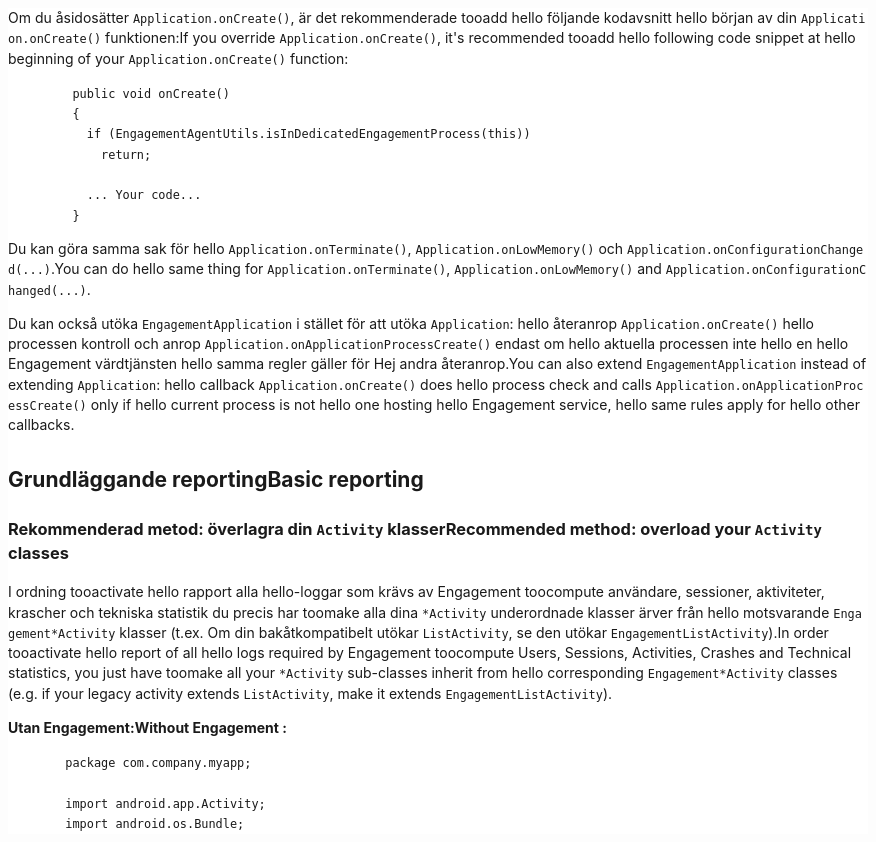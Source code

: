 <span data-ttu-id="f92f1-128">Om du åsidosätter `Application.onCreate()`, är det rekommenderade tooadd hello följande kodavsnitt hello början av din `Application.onCreate()` funktionen:</span><span class="sxs-lookup"><span data-stu-id="f92f1-128">If you override `Application.onCreate()`, it's recommended tooadd hello following code snippet at hello beginning of your `Application.onCreate()` function:</span></span>

             public void onCreate()
             {
               if (EngagementAgentUtils.isInDedicatedEngagementProcess(this))
                 return;

               ... Your code...
             }

<span data-ttu-id="f92f1-129">Du kan göra samma sak för hello `Application.onTerminate()`, `Application.onLowMemory()` och `Application.onConfigurationChanged(...)`.</span><span class="sxs-lookup"><span data-stu-id="f92f1-129">You can do hello same thing for `Application.onTerminate()`, `Application.onLowMemory()` and `Application.onConfigurationChanged(...)`.</span></span>

<span data-ttu-id="f92f1-130">Du kan också utöka `EngagementApplication` i stället för att utöka `Application`: hello återanrop `Application.onCreate()` hello processen kontroll och anrop `Application.onApplicationProcessCreate()` endast om hello aktuella processen inte hello en hello Engagement värdtjänsten hello samma regler gäller för Hej andra återanrop.</span><span class="sxs-lookup"><span data-stu-id="f92f1-130">You can also extend `EngagementApplication` instead of extending `Application`: hello callback `Application.onCreate()` does hello process check and calls `Application.onApplicationProcessCreate()` only if hello current process is not hello one hosting hello Engagement service, hello same rules apply for hello other callbacks.</span></span>

## <a name="basic-reporting"></a><span data-ttu-id="f92f1-131">Grundläggande reporting</span><span class="sxs-lookup"><span data-stu-id="f92f1-131">Basic reporting</span></span>
### <a name="recommended-method-overload-your-activity-classes"></a><span data-ttu-id="f92f1-132">Rekommenderad metod: överlagra din `Activity` klasser</span><span class="sxs-lookup"><span data-stu-id="f92f1-132">Recommended method: overload your `Activity` classes</span></span>
<span data-ttu-id="f92f1-133">I ordning tooactivate hello rapport alla hello-loggar som krävs av Engagement toocompute användare, sessioner, aktiviteter, krascher och tekniska statistik du precis har toomake alla dina `*Activity` underordnade klasser ärver från hello motsvarande `Engagement*Activity` klasser (t.ex. Om din bakåtkompatibelt utökar `ListActivity`, se den utökar `EngagementListActivity`).</span><span class="sxs-lookup"><span data-stu-id="f92f1-133">In order tooactivate hello report of all hello logs required by Engagement toocompute Users, Sessions, Activities, Crashes and Technical statistics, you just have toomake all your `*Activity` sub-classes inherit from hello corresponding `Engagement*Activity` classes (e.g. if your legacy activity extends `ListActivity`, make it extends `EngagementListActivity`).</span></span>

<span data-ttu-id="f92f1-134">**Utan Engagement:**</span><span class="sxs-lookup"><span data-stu-id="f92f1-134">**Without Engagement :**</span></span>

            package com.company.myapp;

            import android.app.Activity;
            import android.os.Bundle;
